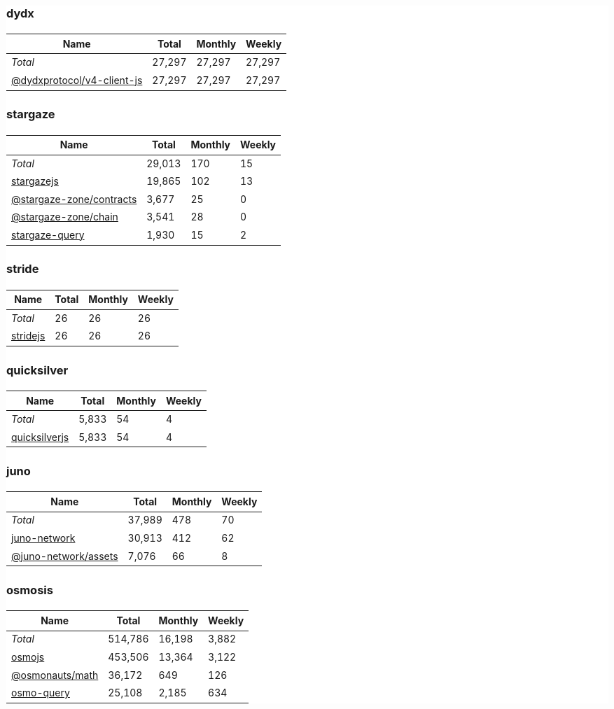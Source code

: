 ### dydx

| Name | Total | Monthly | Weekly |
| ------- | ------ | ------- | ----- |
| _Total_ | 27,297 | 27,297 | 27,297 |
| [@dydxprotocol/v4-client-js](https://www.npmjs.com/package/@dydxprotocol/v4-client-js) | 27,297 | 27,297 | 27,297 |

### stargaze

| Name | Total | Monthly | Weekly |
| ------- | ------ | ------- | ----- |
| _Total_ | 29,013 | 170 | 15 |
| [stargazejs](https://www.npmjs.com/package/stargazejs) | 19,865 | 102 | 13 |
| [@stargaze-zone/contracts](https://www.npmjs.com/package/@stargaze-zone/contracts) | 3,677 | 25 | 0 |
| [@stargaze-zone/chain](https://www.npmjs.com/package/@stargaze-zone/chain) | 3,541 | 28 | 0 |
| [stargaze-query](https://www.npmjs.com/package/stargaze-query) | 1,930 | 15 | 2 |

### stride

| Name | Total | Monthly | Weekly |
| ------- | ------ | ------- | ----- |
| _Total_ | 26 | 26 | 26 |
| [stridejs](https://www.npmjs.com/package/stridejs) | 26 | 26 | 26 |

### quicksilver

| Name | Total | Monthly | Weekly |
| ------- | ------ | ------- | ----- |
| _Total_ | 5,833 | 54 | 4 |
| [quicksilverjs](https://www.npmjs.com/package/quicksilverjs) | 5,833 | 54 | 4 |

### juno

| Name | Total | Monthly | Weekly |
| ------- | ------ | ------- | ----- |
| _Total_ | 37,989 | 478 | 70 |
| [juno-network](https://www.npmjs.com/package/juno-network) | 30,913 | 412 | 62 |
| [@juno-network/assets](https://www.npmjs.com/package/@juno-network/assets) | 7,076 | 66 | 8 |

### osmosis

| Name | Total | Monthly | Weekly |
| ------- | ------ | ------- | ----- |
| _Total_ | 514,786 | 16,198 | 3,882 |
| [osmojs](https://www.npmjs.com/package/osmojs) | 453,506 | 13,364 | 3,122 |
| [@osmonauts/math](https://www.npmjs.com/package/@osmonauts/math) | 36,172 | 649 | 126 |
| [osmo-query](https://www.npmjs.com/package/osmo-query) | 25,108 | 2,185 | 634 |
